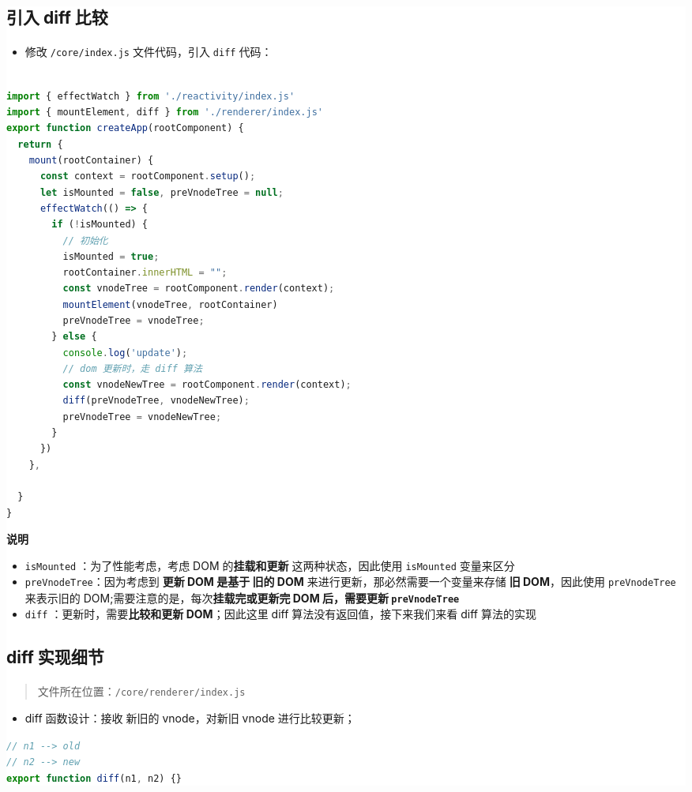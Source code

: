 
## 引入 diff 比较

- 修改 `/core/index.js` 文件代码，引入 `diff` 代码：

```js

import { effectWatch } from './reactivity/index.js'
import { mountElement, diff } from './renderer/index.js'
export function createApp(rootComponent) {
  return {
    mount(rootContainer) {
      const context = rootComponent.setup();
      let isMounted = false, preVnodeTree = null;
      effectWatch(() => {
        if (!isMounted) {
          // 初始化
          isMounted = true;
          rootContainer.innerHTML = "";
          const vnodeTree = rootComponent.render(context);
          mountElement(vnodeTree, rootContainer)
          preVnodeTree = vnodeTree;
        } else {
          console.log('update');
          // dom 更新时，走 diff 算法
          const vnodeNewTree = rootComponent.render(context);
          diff(preVnodeTree, vnodeNewTree);
          preVnodeTree = vnodeNewTree;
        }
      })
    },

  }
}
```

**说明**

- `isMounted` ：为了性能考虑，考虑 DOM 的**挂载和更新** 这两种状态，因此使用 `isMounted` 变量来区分
- `preVnodeTree`：因为考虑到 **更新 DOM 是基于 旧的 DOM** 来进行更新，那必然需要一个变量来存储 **旧 DOM**，因此使用 `preVnodeTree` 来表示旧的 DOM;需要注意的是，每次**挂载完或更新完 DOM 后，需要更新 `preVnodeTree`** 
- `diff` ：更新时，需要**比较和更新 DOM**；因此这里 diff 算法没有返回值，接下来我们来看 diff 算法的实现

## diff 实现细节

> 文件所在位置：`/core/renderer/index.js`

- diff 函数设计：接收 新旧的 vnode，对新旧 vnode 进行比较更新；

```js
// n1 --> old
// n2 --> new
export function diff(n1, n2) {}
```
